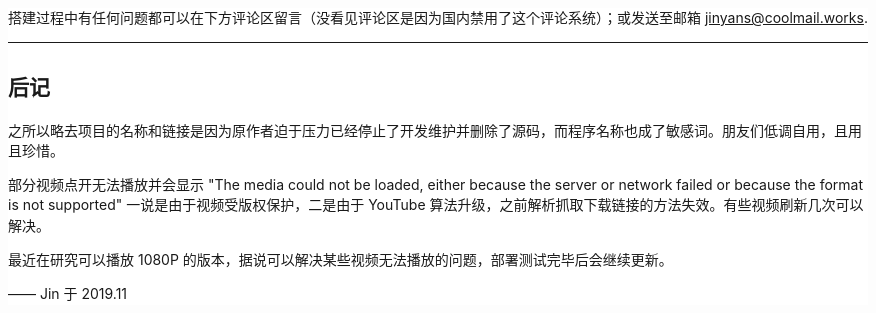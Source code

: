 
搭建过程中有任何问题都可以在下方评论区留言（没看见评论区是因为国内禁用了这个评论系统）；或发送至邮箱 jinyans@coolmail.works. 

------------

## 后记

之所以略去项目的名称和链接是因为原作者迫于压力已经停止了开发维护并删除了源码，而程序名称也成了敏感词。朋友们低调自用，且用且珍惜。

部分视频点开无法播放并会显示 "The media could not be loaded, either because the server or network failed or because the format is not supported" 一说是由于视频受版权保护，二是由于 YouTube 算法升级，之前解析抓取下载链接的方法失效。有些视频刷新几次可以解决。

最近在研究可以播放 1080P 的版本，据说可以解决某些视频无法播放的问题，部署测试完毕后会继续更新。 


—— Jin 于 2019.11
